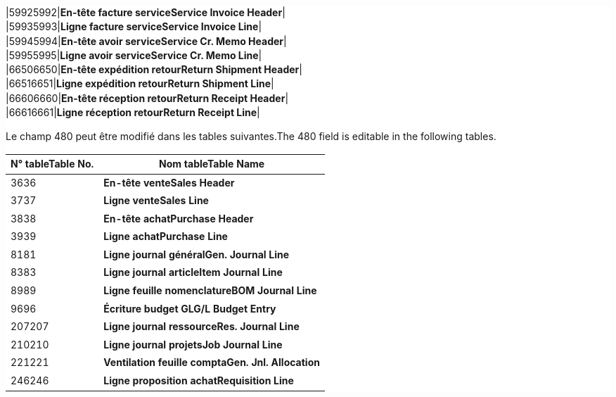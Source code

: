 |<span data-ttu-id="a5736-340">5992</span><span class="sxs-lookup"><span data-stu-id="a5736-340">5992</span></span>|<span data-ttu-id="a5736-341">**En-tête facture service**</span><span class="sxs-lookup"><span data-stu-id="a5736-341">**Service Invoice Header**</span></span>|  
|<span data-ttu-id="a5736-342">5993</span><span class="sxs-lookup"><span data-stu-id="a5736-342">5993</span></span>|<span data-ttu-id="a5736-343">**Ligne facture service**</span><span class="sxs-lookup"><span data-stu-id="a5736-343">**Service Invoice Line**</span></span>|  
|<span data-ttu-id="a5736-344">5994</span><span class="sxs-lookup"><span data-stu-id="a5736-344">5994</span></span>|<span data-ttu-id="a5736-345">**En-tête avoir service**</span><span class="sxs-lookup"><span data-stu-id="a5736-345">**Service Cr. Memo Header**</span></span>|  
|<span data-ttu-id="a5736-346">5995</span><span class="sxs-lookup"><span data-stu-id="a5736-346">5995</span></span>|<span data-ttu-id="a5736-347">**Ligne avoir service**</span><span class="sxs-lookup"><span data-stu-id="a5736-347">**Service Cr. Memo Line**</span></span>|  
|<span data-ttu-id="a5736-348">6650</span><span class="sxs-lookup"><span data-stu-id="a5736-348">6650</span></span>|<span data-ttu-id="a5736-349">**En-tête expédition retour**</span><span class="sxs-lookup"><span data-stu-id="a5736-349">**Return Shipment Header**</span></span>|  
|<span data-ttu-id="a5736-350">6651</span><span class="sxs-lookup"><span data-stu-id="a5736-350">6651</span></span>|<span data-ttu-id="a5736-351">**Ligne expédition retour**</span><span class="sxs-lookup"><span data-stu-id="a5736-351">**Return Shipment Line**</span></span>|  
|<span data-ttu-id="a5736-352">6660</span><span class="sxs-lookup"><span data-stu-id="a5736-352">6660</span></span>|<span data-ttu-id="a5736-353">**En-tête réception retour**</span><span class="sxs-lookup"><span data-stu-id="a5736-353">**Return Receipt Header**</span></span>|  
|<span data-ttu-id="a5736-354">6661</span><span class="sxs-lookup"><span data-stu-id="a5736-354">6661</span></span>|<span data-ttu-id="a5736-355">**Ligne réception retour**</span><span class="sxs-lookup"><span data-stu-id="a5736-355">**Return Receipt Line**</span></span>|  

 <span data-ttu-id="a5736-356">Le champ 480 peut être modifié dans les tables suivantes.</span><span class="sxs-lookup"><span data-stu-id="a5736-356">The 480 field is editable in the following tables.</span></span>  

|<span data-ttu-id="a5736-357">N° table</span><span class="sxs-lookup"><span data-stu-id="a5736-357">Table No.</span></span>|<span data-ttu-id="a5736-358">Nom table</span><span class="sxs-lookup"><span data-stu-id="a5736-358">Table Name</span></span>|  
|---------------|----------------|  
|<span data-ttu-id="a5736-359">36</span><span class="sxs-lookup"><span data-stu-id="a5736-359">36</span></span>|<span data-ttu-id="a5736-360">**En-tête vente**</span><span class="sxs-lookup"><span data-stu-id="a5736-360">**Sales Header**</span></span>|  
|<span data-ttu-id="a5736-361">37</span><span class="sxs-lookup"><span data-stu-id="a5736-361">37</span></span>|<span data-ttu-id="a5736-362">**Ligne vente**</span><span class="sxs-lookup"><span data-stu-id="a5736-362">**Sales Line**</span></span>|  
|<span data-ttu-id="a5736-363">38</span><span class="sxs-lookup"><span data-stu-id="a5736-363">38</span></span>|<span data-ttu-id="a5736-364">**En-tête achat**</span><span class="sxs-lookup"><span data-stu-id="a5736-364">**Purchase Header**</span></span>|  
|<span data-ttu-id="a5736-365">39</span><span class="sxs-lookup"><span data-stu-id="a5736-365">39</span></span>|<span data-ttu-id="a5736-366">**Ligne achat**</span><span class="sxs-lookup"><span data-stu-id="a5736-366">**Purchase Line**</span></span>|  
|<span data-ttu-id="a5736-367">81</span><span class="sxs-lookup"><span data-stu-id="a5736-367">81</span></span>|<span data-ttu-id="a5736-368">**Ligne journal général**</span><span class="sxs-lookup"><span data-stu-id="a5736-368">**Gen. Journal Line**</span></span>|  
|<span data-ttu-id="a5736-369">83</span><span class="sxs-lookup"><span data-stu-id="a5736-369">83</span></span>|<span data-ttu-id="a5736-370">**Ligne journal article**</span><span class="sxs-lookup"><span data-stu-id="a5736-370">**Item Journal Line**</span></span>|  
|<span data-ttu-id="a5736-371">89</span><span class="sxs-lookup"><span data-stu-id="a5736-371">89</span></span>|<span data-ttu-id="a5736-372">**Ligne feuille nomenclature**</span><span class="sxs-lookup"><span data-stu-id="a5736-372">**BOM Journal Line**</span></span>|  
|<span data-ttu-id="a5736-373">96</span><span class="sxs-lookup"><span data-stu-id="a5736-373">96</span></span>|<span data-ttu-id="a5736-374">**Écriture budget GL**</span><span class="sxs-lookup"><span data-stu-id="a5736-374">**G/L Budget Entry**</span></span>|  
|<span data-ttu-id="a5736-375">207</span><span class="sxs-lookup"><span data-stu-id="a5736-375">207</span></span>|<span data-ttu-id="a5736-376">**Ligne journal ressource**</span><span class="sxs-lookup"><span data-stu-id="a5736-376">**Res. Journal Line**</span></span>|  
|<span data-ttu-id="a5736-377">210</span><span class="sxs-lookup"><span data-stu-id="a5736-377">210</span></span>|<span data-ttu-id="a5736-378">**Ligne journal projets**</span><span class="sxs-lookup"><span data-stu-id="a5736-378">**Job Journal Line**</span></span>|  
|<span data-ttu-id="a5736-379">221</span><span class="sxs-lookup"><span data-stu-id="a5736-379">221</span></span>|<span data-ttu-id="a5736-380">**Ventilation feuille compta**</span><span class="sxs-lookup"><span data-stu-id="a5736-380">**Gen. Jnl. Allocation**</span></span>|  
|<span data-ttu-id="a5736-381">246</span><span class="sxs-lookup"><span data-stu-id="a5736-381">246</span></span>|<span data-ttu-id="a5736-382">**Ligne proposition achat**</span><span class="sxs-lookup"><span data-stu-id="a5736-382">**Requisition Line**</span></span>|  